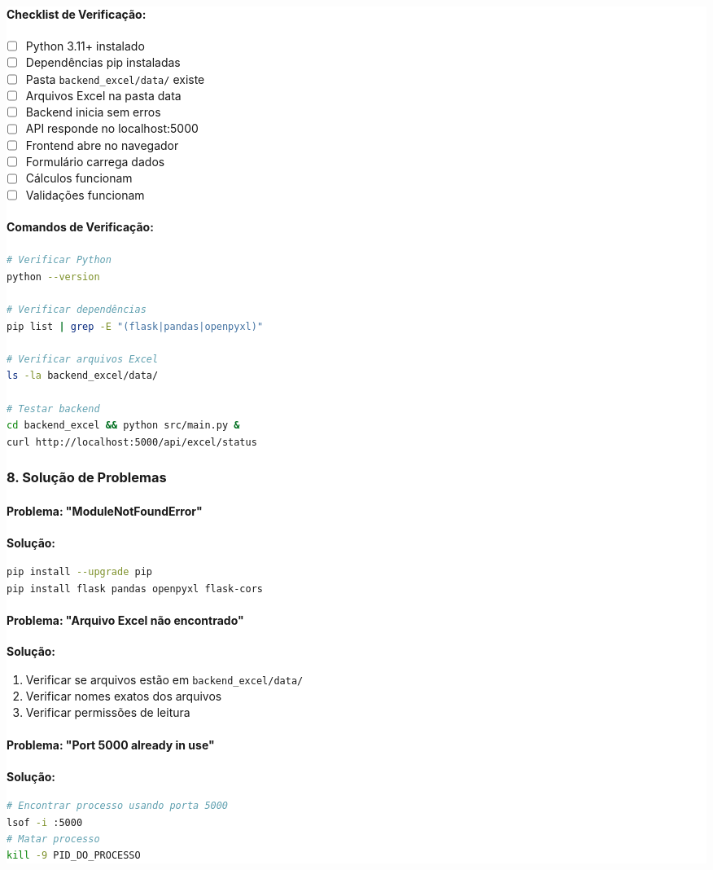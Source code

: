 #### Checklist de Verificação:

- [ ] Python 3.11+ instalado
- [ ] Dependências pip instaladas
- [ ] Pasta `backend_excel/data/` existe
- [ ] Arquivos Excel na pasta data
- [ ] Backend inicia sem erros
- [ ] API responde no localhost:5000
- [ ] Frontend abre no navegador
- [ ] Formulário carrega dados
- [ ] Cálculos funcionam
- [ ] Validações funcionam

#### Comandos de Verificação:

```bash
# Verificar Python
python --version

# Verificar dependências
pip list | grep -E "(flask|pandas|openpyxl)"

# Verificar arquivos Excel
ls -la backend_excel/data/

# Testar backend
cd backend_excel && python src/main.py &
curl http://localhost:5000/api/excel/status
```

### 8. Solução de Problemas

#### Problema: "ModuleNotFoundError"
**Solução:**
```bash
pip install --upgrade pip
pip install flask pandas openpyxl flask-cors
```

#### Problema: "Arquivo Excel não encontrado"
**Solução:**
1. Verificar se arquivos estão em `backend_excel/data/`
2. Verificar nomes exatos dos arquivos
3. Verificar permissões de leitura

#### Problema: "Port 5000 already in use"
**Solução:**
```bash
# Encontrar processo usando porta 5000
lsof -i :5000
# Matar processo
kill -9 PID_DO_PROCESSO
```
